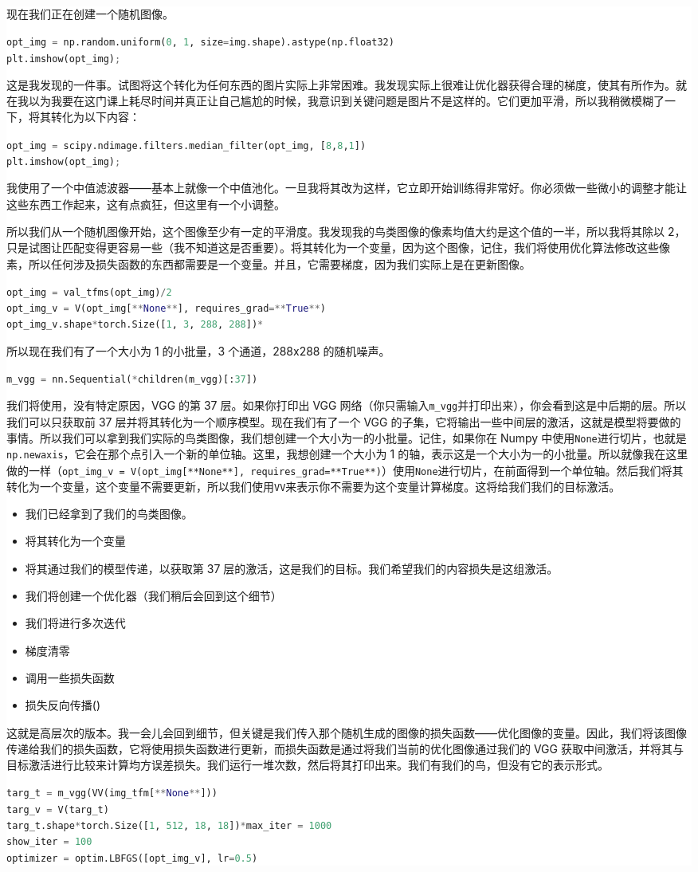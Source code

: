 现在我们正在创建一个随机图像。

```py
opt_img = np.random.uniform(0, 1, size=img.shape).astype(np.float32)
plt.imshow(opt_img);
```

这是我发现的一件事。试图将这个转化为任何东西的图片实际上非常困难。我发现实际上很难让优化器获得合理的梯度，使其有所作为。就在我以为我要在这门课上耗尽时间并真正让自己尴尬的时候，我意识到关键问题是图片不是这样的。它们更加平滑，所以我稍微模糊了一下，将其转化为以下内容：

```py
opt_img = scipy.ndimage.filters.median_filter(opt_img, [8,8,1])
plt.imshow(opt_img);
```

我使用了一个中值滤波器——基本上就像一个中值池化。一旦我将其改为这样，它立即开始训练得非常好。你必须做一些微小的调整才能让这些东西工作起来，这有点疯狂，但这里有一个小调整。

所以我们从一个随机图像开始，这个图像至少有一定的平滑度。我发现我的鸟类图像的像素均值大约是这个值的一半，所以我将其除以 2，只是试图让匹配变得更容易一些（我不知道这是否重要）。将其转化为一个变量，因为这个图像，记住，我们将使用优化算法修改这些像素，所以任何涉及损失函数的东西都需要是一个变量。并且，它需要梯度，因为我们实际上是在更新图像。

```py
opt_img = val_tfms(opt_img)/2
opt_img_v = V(opt_img[**None**], requires_grad=**True**)
opt_img_v.shape*torch.Size([1, 3, 288, 288])*
```

所以现在我们有了一个大小为 1 的小批量，3 个通道，288x288 的随机噪声。

```py
m_vgg = nn.Sequential(*children(m_vgg)[:37])
```

我们将使用，没有特定原因，VGG 的第 37 层。如果你打印出 VGG 网络（你只需输入`m_vgg`并打印出来），你会看到这是中后期的层。所以我们可以只获取前 37 层并将其转化为一个顺序模型。现在我们有了一个 VGG 的子集，它将输出一些中间层的激活，这就是模型将要做的事情。所以我们可以拿到我们实际的鸟类图像，我们想创建一个大小为一的小批量。记住，如果你在 Numpy 中使用`None`进行切片，也就是`np.newaxis`，它会在那个点引入一个新的单位轴。这里，我想创建一个大小为 1 的轴，表示这是一个大小为一的小批量。所以就像我在这里做的一样（`opt_img_v = V(opt_img[**None**], requires_grad=**True**)`）使用`None`进行切片，在前面得到一个单位轴。然后我们将其转化为一个变量，这个变量不需要更新，所以我们使用`VV`来表示你不需要为这个变量计算梯度。这将给我们我们的目标激活。

+   我们已经拿到了我们的鸟类图像。

+   将其转化为一个变量

+   将其通过我们的模型传递，以获取第 37 层的激活，这是我们的目标。我们希望我们的内容损失是这组激活。

+   我们将创建一个优化器（我们稍后会回到这个细节）

+   我们将进行多次迭代

+   梯度清零

+   调用一些损失函数

+   损失反向传播()

这就是高层次的版本。我一会儿会回到细节，但关键是我们传入那个随机生成的图像的损失函数——优化图像的变量。因此，我们将该图像传递给我们的损失函数，它将使用损失函数进行更新，而损失函数是通过将我们当前的优化图像通过我们的 VGG 获取中间激活，并将其与目标激活进行比较来计算均方误差损失。我们运行一堆次数，然后将其打印出来。我们有我们的鸟，但没有它的表示形式。

```py
targ_t = m_vgg(VV(img_tfm[**None**]))
targ_v = V(targ_t)
targ_t.shape*torch.Size([1, 512, 18, 18])*max_iter = 1000
show_iter = 100
optimizer = optim.LBFGS([opt_img_v], lr=0.5)
```
